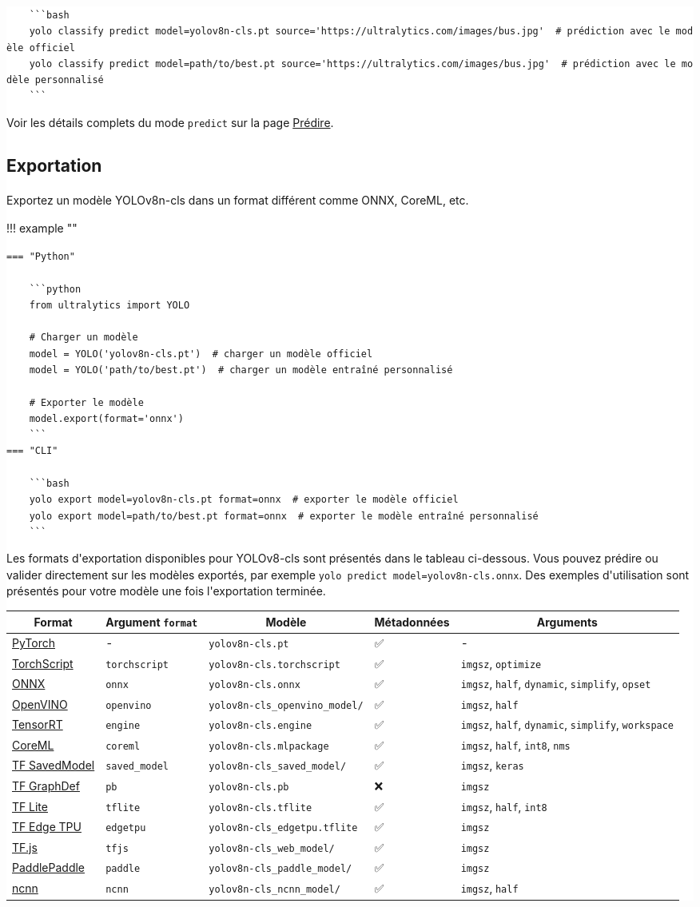         ```bash
        yolo classify predict model=yolov8n-cls.pt source='https://ultralytics.com/images/bus.jpg'  # prédiction avec le modèle officiel
        yolo classify predict model=path/to/best.pt source='https://ultralytics.com/images/bus.jpg'  # prédiction avec le modèle personnalisé
        ```

Voir les détails complets du mode `predict` sur la page [Prédire](https://docs.ultralytics.com/modes/predict/).

## Exportation

Exportez un modèle YOLOv8n-cls dans un format différent comme ONNX, CoreML, etc.

!!! example ""

    === "Python"

        ```python
        from ultralytics import YOLO

        # Charger un modèle
        model = YOLO('yolov8n-cls.pt')  # charger un modèle officiel
        model = YOLO('path/to/best.pt')  # charger un modèle entraîné personnalisé

        # Exporter le modèle
        model.export(format='onnx')
        ```
    === "CLI"

        ```bash
        yolo export model=yolov8n-cls.pt format=onnx  # exporter le modèle officiel
        yolo export model=path/to/best.pt format=onnx  # exporter le modèle entraîné personnalisé
        ```

Les formats d'exportation disponibles pour YOLOv8-cls sont présentés dans le tableau ci-dessous. Vous pouvez prédire ou valider directement sur les modèles exportés, par exemple `yolo predict model=yolov8n-cls.onnx`. Des exemples d'utilisation sont présentés pour votre modèle une fois l'exportation terminée.

| Format | Argument `format` | Modèle | Métadonnées | Arguments |
|--------------------------------------------------------------------|-------------------|-------------------------------|----------|-----------------------------------------------------|
| [PyTorch](https://pytorch.org/)| - | `yolov8n-cls.pt`| ✅| - |
| [TorchScript](https://pytorch.org/docs/stable/jit.html)| `torchscript` | `yolov8n-cls.torchscript` | ✅| `imgsz`, `optimize` |
| [ONNX](https://onnx.ai/) | `onnx`| `yolov8n-cls.onnx`| ✅| `imgsz`, `half`, `dynamic`, `simplify`, `opset` |
| [OpenVINO](https://docs.openvino.ai/latest/index.html) | `openvino`| `yolov8n-cls_openvino_model/` | ✅| `imgsz`, `half` |
| [TensorRT](https://developer.nvidia.com/tensorrt)| `engine`| `yolov8n-cls.engine`| ✅| `imgsz`, `half`, `dynamic`, `simplify`, `workspace` |
| [CoreML](https://github.com/apple/coremltools) | `coreml`| `yolov8n-cls.mlpackage` | ✅| `imgsz`, `half`, `int8`, `nms`|
| [TF SavedModel](https://www.tensorflow.org/guide/saved_model)| `saved_model` | `yolov8n-cls_saved_model/`| ✅| `imgsz`, `keras`|
| [TF GraphDef](https://www.tensorflow.org/api_docs/python/tf/Graph) | `pb`| `yolov8n-cls.pb`| ❌| `imgsz` |
| [TF Lite](https://www.tensorflow.org/lite) | `tflite`| `yolov8n-cls.tflite`| ✅| `imgsz`, `half`, `int8` |
| [TF Edge TPU](https://coral.ai/docs/edgetpu/models-into/) | `edgetpu` | `yolov8n-cls_edgetpu.tflite`| ✅| `imgsz` |
| [TF.js](https://www.tensorflow.org/js) | `tfjs`| `yolov8n-cls_web_model/`| ✅| `imgsz` |
| [PaddlePaddle](https://github.com/PaddlePaddle)| `paddle`| `yolov8n-cls_paddle_model/` | ✅| `imgsz` |
| [ncnn](https://github.com/Tencent/ncnn)| `ncnn`| `yolov8n-cls_ncnn_model/` | ✅| `imgsz`, `half` |

